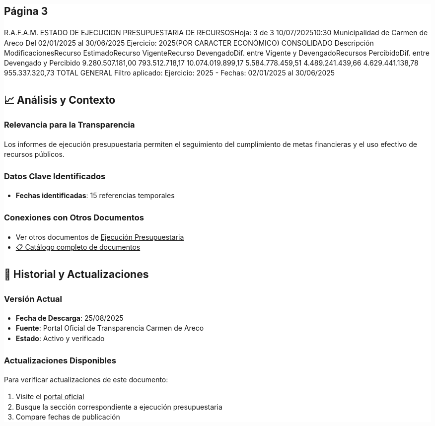 ## Página 3

R.A.F.A.M.
ESTADO DE EJECUCION PRESUPUESTARIA DE RECURSOSHoja: 3 de 3
10/07/202510:30
Municipalidad de
Carmen de Areco Del 02/01/2025 al 30/06/2025 Ejercicio: 2025(POR CARACTER ECONÓMICO)
CONSOLIDADO
Descripción ModificacionesRecurso
EstimadoRecurso
VigenteRecurso
DevengadoDif. entre
Vigente y
DevengadoRecursos
PercibidoDif. entre
Devengado y
Percibido
9.280.507.181,00 793.512.718,17 10.074.019.899,17 5.584.778.459,51 4.489.241.439,66 4.629.441.138,78 955.337.320,73 TOTAL GENERAL
Filtro aplicado: Ejercicio: 2025 -  Fechas: 02/01/2025 al 30/06/2025



## 📈 Análisis y Contexto

### Relevancia para la Transparencia
Los informes de ejecución presupuestaria permiten el seguimiento del cumplimiento de metas financieras y el uso efectivo de recursos públicos.

### Datos Clave Identificados
- **Fechas identificadas**: 15 referencias temporales

### Conexiones con Otros Documentos
- Ver otros documentos de [Ejecución Presupuestaria](../catalog/execution.md)
- [📋 Catálogo completo de documentos](../document_catalog/README.md)

## 🔄 Historial y Actualizaciones

### Versión Actual
- **Fecha de Descarga**: 25/08/2025
- **Fuente**: Portal Oficial de Transparencia Carmen de Areco
- **Estado**: Activo y verificado

### Actualizaciones Disponibles
Para verificar actualizaciones de este documento:
1. Visite el [portal oficial](https://carmendeareco.gob.ar/transparencia/)
2. Busque la sección correspondiente a ejecución presupuestaria
3. Compare fechas de publicación
